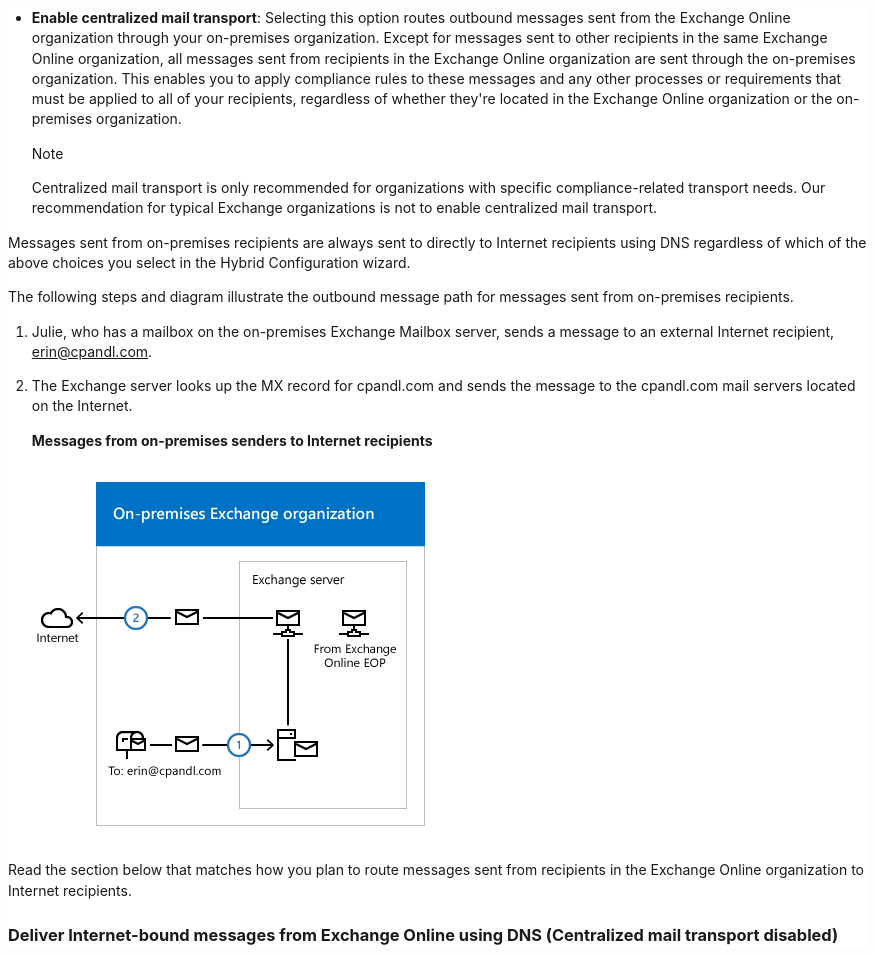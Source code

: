 - **Enable centralized mail transport**: Selecting this option routes outbound messages sent from the Exchange Online organization through your on-premises organization. Except for messages sent to other recipients in the same Exchange Online organization, all messages sent from recipients in the Exchange Online organization are sent through the on-premises organization. This enables you to apply compliance rules to these messages and any other processes or requirements that must be applied to all of your recipients, regardless of whether they're located in the Exchange Online organization or the on-premises organization.

    > [!NOTE]
    > Centralized mail transport is only recommended for organizations with specific compliance-related transport needs. Our recommendation for typical Exchange organizations is not to enable centralized mail transport.

Messages sent from on-premises recipients are always sent to directly to Internet recipients using DNS regardless of which of the above choices you select in the Hybrid Configuration wizard.

The following steps and diagram illustrate the outbound message path for messages sent from on-premises recipients.

1. Julie, who has a mailbox on the on-premises Exchange Mailbox server, sends a message to an external Internet recipient, erin@cpandl.com.

2. The Exchange server looks up the MX record for cpandl.com and sends the message to the cpandl.com mail servers located on the Internet.

   **Messages from on-premises senders to Internet recipients**

   ![Outbound mail from on-premises](media/71f287d6-b814-4820-a0dc-575f17d13894.png)

Read the section below that matches how you plan to route messages sent from recipients in the Exchange Online organization to Internet recipients.

### Deliver Internet-bound messages from Exchange Online using DNS (Centralized mail transport disabled)
